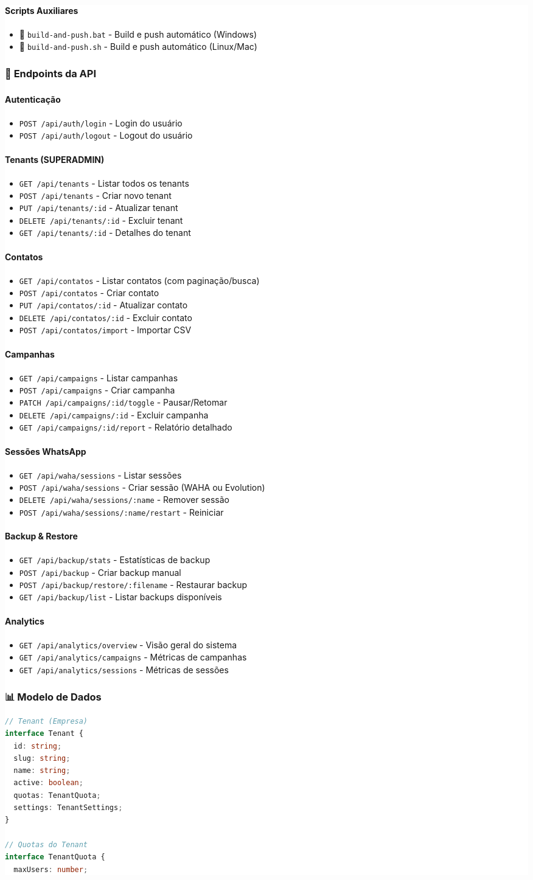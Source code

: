 #### **Scripts Auxiliares**
- 🔨 `build-and-push.bat` - Build e push automático (Windows)
- 🔨 `build-and-push.sh` - Build e push automático (Linux/Mac)

### 🔗 **Endpoints da API**

#### **Autenticação**
- `POST /api/auth/login` - Login do usuário
- `POST /api/auth/logout` - Logout do usuário

#### **Tenants (SUPERADMIN)**
- `GET /api/tenants` - Listar todos os tenants
- `POST /api/tenants` - Criar novo tenant
- `PUT /api/tenants/:id` - Atualizar tenant
- `DELETE /api/tenants/:id` - Excluir tenant
- `GET /api/tenants/:id` - Detalhes do tenant

#### **Contatos**
- `GET /api/contatos` - Listar contatos (com paginação/busca)
- `POST /api/contatos` - Criar contato
- `PUT /api/contatos/:id` - Atualizar contato
- `DELETE /api/contatos/:id` - Excluir contato
- `POST /api/contatos/import` - Importar CSV

#### **Campanhas**
- `GET /api/campaigns` - Listar campanhas
- `POST /api/campaigns` - Criar campanha
- `PATCH /api/campaigns/:id/toggle` - Pausar/Retomar
- `DELETE /api/campaigns/:id` - Excluir campanha
- `GET /api/campaigns/:id/report` - Relatório detalhado

#### **Sessões WhatsApp**
- `GET /api/waha/sessions` - Listar sessões
- `POST /api/waha/sessions` - Criar sessão (WAHA ou Evolution)
- `DELETE /api/waha/sessions/:name` - Remover sessão
- `POST /api/waha/sessions/:name/restart` - Reiniciar

#### **Backup & Restore**
- `GET /api/backup/stats` - Estatísticas de backup
- `POST /api/backup` - Criar backup manual
- `POST /api/backup/restore/:filename` - Restaurar backup
- `GET /api/backup/list` - Listar backups disponíveis

#### **Analytics**
- `GET /api/analytics/overview` - Visão geral do sistema
- `GET /api/analytics/campaigns` - Métricas de campanhas
- `GET /api/analytics/sessions` - Métricas de sessões

### 📊 **Modelo de Dados**

```typescript
// Tenant (Empresa)
interface Tenant {
  id: string;
  slug: string;
  name: string;
  active: boolean;
  quotas: TenantQuota;
  settings: TenantSettings;
}

// Quotas do Tenant
interface TenantQuota {
  maxUsers: number;
```
